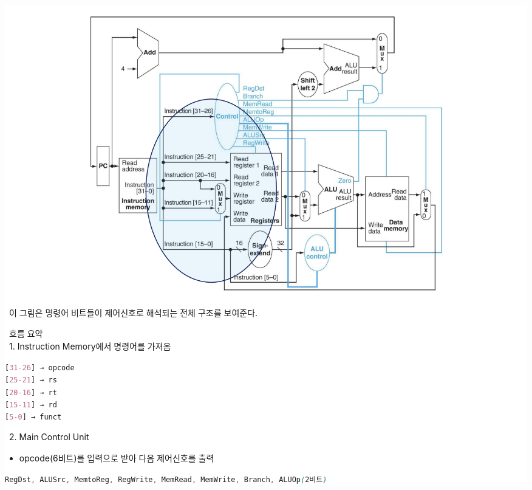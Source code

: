 <p align="center"><img src="/assets/img/Computer Architecture/chapter4. The processor/4-2-23.png" width="600"></p>

&ensp;이 그림은 명령어 비트들이 제어신호로 해석되는 전체 구조를 보여준다.<br/>

&ensp;흐름 요약<br/>
&ensp;1. Instruction Memory에서 명령어를 가져옴<br/>
```css
[31-26] → opcode  
[25-21] → rs  
[20-16] → rt  
[15-11] → rd  
[5-0] → funct
```

&ensp;2. Main Control Unit<br/>
* opcode(6비트)를 입력으로 받아 다음 제어신호를 출력

```css
RegDst, ALUSrc, MemtoReg, RegWrite, MemRead, MemWrite, Branch, ALUOp(2비트)
```
